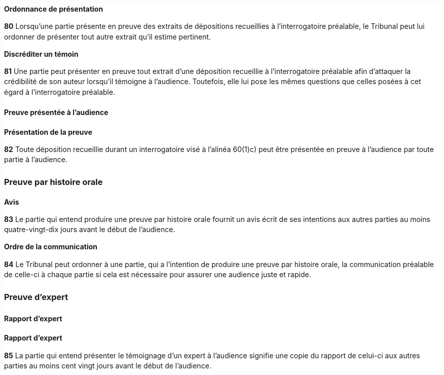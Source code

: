 


**Ordonnance de présentation**

**80** Lorsqu’une partie présente en preuve des extraits de dépositions recueillies à l’interrogatoire préalable, le Tribunal peut lui ordonner de présenter tout autre extrait qu’il estime pertinent.




**Discréditer un témoin**

**81** Une partie peut présenter en preuve tout extrait d’une déposition recueillie à l’interrogatoire préalable afin d’attaquer la crédibilité de son auteur lorsqu’il témoigne à l’audience. Toutefois, elle lui pose les mêmes questions que celles posées à cet égard à l’interrogatoire préalable.




#### Preuve présentée à l’audience



**Présentation de la preuve**

**82** Toute déposition recueillie durant un interrogatoire visé à l’alinéa 60(1)c) peut être présentée en preuve à l’audience par toute partie à l’audience.




### Preuve par histoire orale



**Avis**

**83** Le partie qui entend produire une preuve par histoire orale fournit un avis écrit de ses intentions aux autres parties au moins quatre-vingt-dix jours avant le début de l’audience.




**Ordre de la communication**

**84** Le Tribunal peut ordonner à une partie, qui a l’intention de produire une preuve par histoire orale, la communication préalable de celle-ci à chaque partie si cela est nécessaire pour assurer une audience juste et rapide.




### Preuve d’expert



#### Rapport d’expert



**Rapport d’expert**

**85** La partie qui entend présenter le témoignage d’un expert à l’audience signifie une copie du rapport de celui-ci aux autres parties au moins cent vingt jours avant le début de l’audience.



